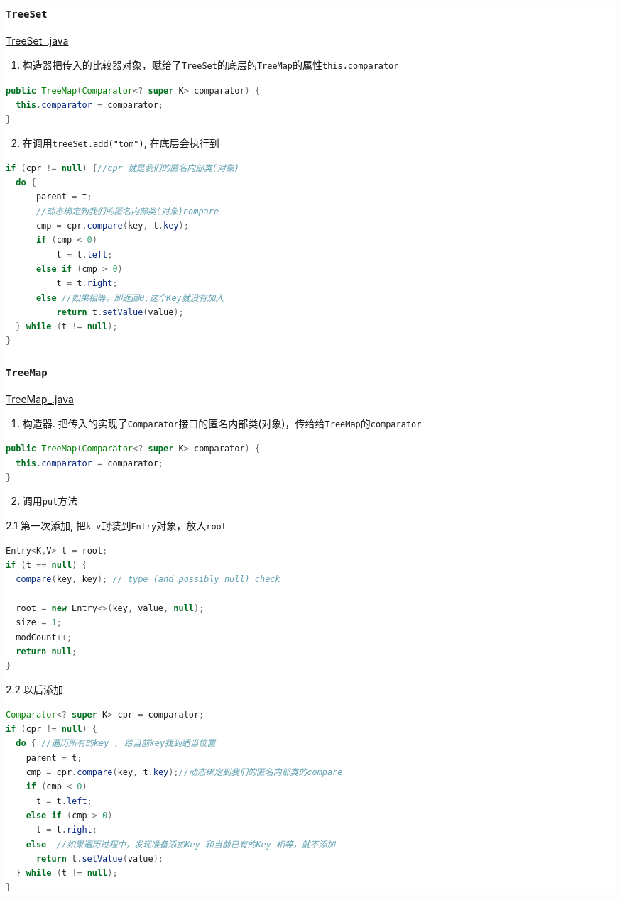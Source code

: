 ### `TreeSet`
[TreeSet_.java](/code/chapter14/src/com/jinjin/set_/TreeSet_.java)

1. 构造器把传入的比较器对象，赋给了`TreeSet`的底层的`TreeMap`的属性`this.comparator`
```java
public TreeMap(Comparator<? super K> comparator) {
  this.comparator = comparator;
}
```
2. 在调用`treeSet.add("tom")`, 在底层会执行到
```java
if (cpr != null) {//cpr 就是我们的匿名内部类(对象)
  do {
      parent = t;
      //动态绑定到我们的匿名内部类(对象)compare
      cmp = cpr.compare(key, t.key);
      if (cmp < 0)
          t = t.left;
      else if (cmp > 0)
          t = t.right;
      else //如果相等，即返回0,这个Key就没有加入
          return t.setValue(value);
  } while (t != null);
}
```
### `TreeMap`
[TreeMap_.java](/code/chapter14/src/com/jinjin/map_/TreeMap_.java)

1. 构造器. 把传入的实现了`Comparator`接口的匿名内部类(对象)，传给给`TreeMap`的`comparator`
```java
public TreeMap(Comparator<? super K> comparator) {
  this.comparator = comparator;
}
```
2. 调用`put`方法

2.1 第一次添加, 把`k-v`封装到`Entry`对象，放入`root`
```java
Entry<K,V> t = root;
if (t == null) {
  compare(key, key); // type (and possibly null) check

  root = new Entry<>(key, value, null);
  size = 1;
  modCount++;
  return null;
}
```
2.2 以后添加
```java
Comparator<? super K> cpr = comparator;
if (cpr != null) {
  do { //遍历所有的key , 给当前key找到适当位置
    parent = t;
    cmp = cpr.compare(key, t.key);//动态绑定到我们的匿名内部类的compare
    if (cmp < 0)
      t = t.left;
    else if (cmp > 0)
      t = t.right;
    else  //如果遍历过程中，发现准备添加Key 和当前已有的Key 相等，就不添加
      return t.setValue(value);
  } while (t != null);
}
```